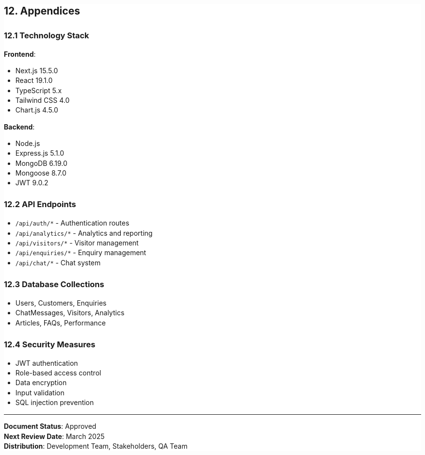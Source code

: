 
## 12. Appendices

### 12.1 Technology Stack
**Frontend**:
- Next.js 15.5.0
- React 19.1.0
- TypeScript 5.x
- Tailwind CSS 4.0
- Chart.js 4.5.0

**Backend**:
- Node.js
- Express.js 5.1.0
- MongoDB 6.19.0
- Mongoose 8.7.0
- JWT 9.0.2

### 12.2 API Endpoints
- `/api/auth/*` - Authentication routes
- `/api/analytics/*` - Analytics and reporting
- `/api/visitors/*` - Visitor management
- `/api/enquiries/*` - Enquiry management
- `/api/chat/*` - Chat system

### 12.3 Database Collections
- Users, Customers, Enquiries
- ChatMessages, Visitors, Analytics
- Articles, FAQs, Performance

### 12.4 Security Measures
- JWT authentication
- Role-based access control
- Data encryption
- Input validation
- SQL injection prevention

---

**Document Status**: Approved  
**Next Review Date**: March 2025  
**Distribution**: Development Team, Stakeholders, QA Team
